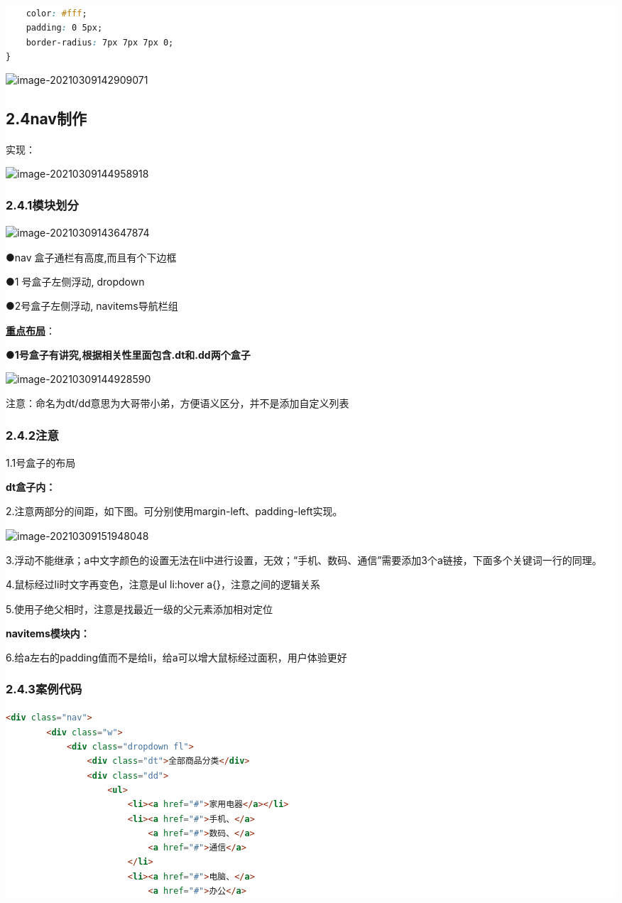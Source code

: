 ```css
    color: #fff;
    padding: 0 5px;
    border-radius: 7px 7px 7px 0;
}
```

![image-20210309142909071](C:\Users\Daii\AppData\Roaming\Typora\typora-user-images\image-20210309142909071.png)

## 2.4nav制作

实现：

![image-20210309144958918](C:\Users\Daii\AppData\Roaming\Typora\typora-user-images\image-20210309144958918.png)

### 2.4.1模块划分

![image-20210309143647874](C:\Users\Daii\AppData\Roaming\Typora\typora-user-images\image-20210309143647874.png)

●nav 盒子通栏有高度,而且有个下边框

●1 号盒子左侧浮动, dropdown

●2号盒子左侧浮动, navitems导航栏组

**<u>重点布局</u>**：

●**1号盒子有讲究,根据相关性里面包含.dt和.dd两个盒子**

![image-20210309144928590](C:\Users\Daii\AppData\Roaming\Typora\typora-user-images\image-20210309144928590.png)

注意：命名为dt/dd意思为大哥带小弟，方便语义区分，并不是添加自定义列表

### 2.4.2注意

1.1号盒子的布局

**dt盒子内：**

2.注意两部分的间距，如下图。可分别使用margin-left、padding-left实现。

![image-20210309151948048](C:\Users\Daii\AppData\Roaming\Typora\typora-user-images\image-20210309151948048.png)

3.浮动不能继承；a中文字颜色的设置无法在li中进行设置，无效；“手机、数码、通信”需要添加3个a链接，下面多个关键词一行的同理。

4.鼠标经过li时文字再变色，注意是ul li:hover a{}，注意之间的逻辑关系

5.使用子绝父相时，注意是找最近一级的父元素添加相对定位

**navitems模块内：**

6.给a左右的padding值而不是给li，给a可以增大鼠标经过面积，用户体验更好

### 2.4.3案例代码

```html
<div class="nav">
        <div class="w">
            <div class="dropdown fl">
                <div class="dt">全部商品分类</div>
                <div class="dd">
                    <ul>
                        <li><a href="#">家用电器</a></li>
                        <li><a href="#">手机、</a>
                            <a href="#">数码、</a>
                            <a href="#">通信</a>
                        </li>
                        <li><a href="#">电脑、</a>
                            <a href="#">办公</a>
```